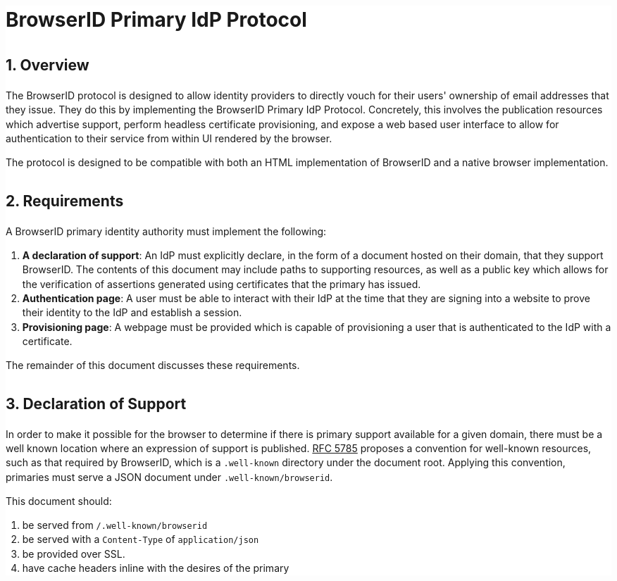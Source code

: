 # BrowserID Primary IdP Protocol

## 1. Overview

The BrowserID protocol is designed to allow identity providers to
directly vouch for their users' ownership of email addresses that they
issue.  They do this by implementing the BrowserID
Primary IdP Protocol.  Concretely, this involves the publication
resources which advertise support, perform headless certificate
provisioning, and expose a web based user interface to allow for
authentication to their service from within UI rendered by
the browser.

The protocol is designed to be compatible with both an HTML
implementation of BrowserID and a native browser implementation.

## 2. Requirements

A BrowserID primary identity authority must implement the following:

  1. **A declaration of support**: An IdP must explicitly declare, in
     the form of a document hosted on their domain, that they support
     BrowserID.  The contents of this document may include paths to
     supporting resources, as well as a public key which allows for
     the verification of assertions generated using certificates that the
     primary has issued.
  2. **Authentication page**: A user must be able to interact with
     their IdP at the time that they are signing into a website to prove
     their identity to the IdP and establish a session.
  3. **Provisioning page**: A webpage must be provided which is
     capable of provisioning a user that is authenticated to the IdP with
     a certificate.

The remainder of this document discusses these requirements.

## 3. Declaration of Support

In order to make it possible for the browser to determine if there is
primary support available for a given domain, there must be a well
known location where an expression of support is published.  [RFC
5785][] proposes a convention for well-known resources, such as that
required by BrowserID, which is a `.well-known` directory under the
document root.  Applying this convention, primaries must serve a JSON
document under `.well-known/browserid`.

  [RFC 5785]: http://tools.ietf.org/html/rfc5785

This document should:

  1. be served from `/.well-known/browserid`
  2. be served with a `Content-Type` of `application/json`
  3. be provided over SSL.
  4. have cache headers inline with the desires of the primary

